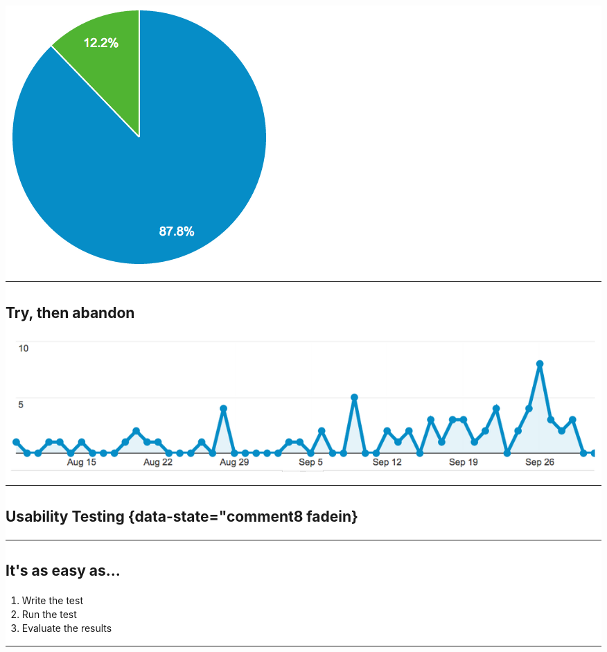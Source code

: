 ![more like this](img/more-like-this.png)

------

## Try, then abandon
![events per session](img/events-per-session.png)

------

<style>.comment8 .comment:after { content: "Just do it."; }</style>
## Usability Testing {data-state="comment8 fadein}

------

## It's as easy as...</h2>

1.  Write the test
2.  Run the test
3.  Evaluate the results

------
